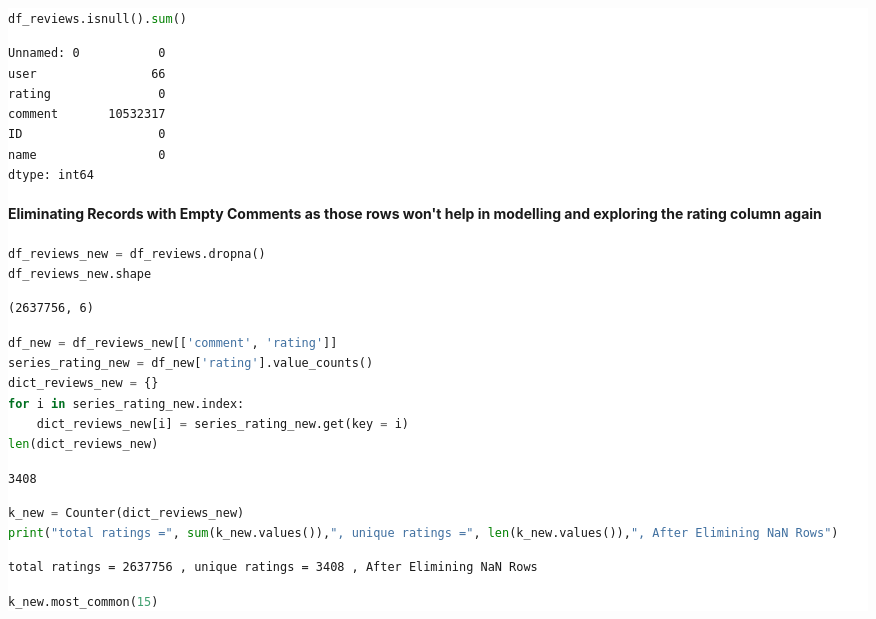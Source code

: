 


```python
df_reviews.isnull().sum()
```




    Unnamed: 0           0
    user                66
    rating               0
    comment       10532317
    ID                   0
    name                 0
    dtype: int64



#### Eliminating Records with **Empty Comments** as those rows won't help in modelling and exploring the rating column again


```python
df_reviews_new = df_reviews.dropna()
df_reviews_new.shape
```




    (2637756, 6)




```python
df_new = df_reviews_new[['comment', 'rating']] 
series_rating_new = df_new['rating'].value_counts()
dict_reviews_new = {}
for i in series_rating_new.index:
    dict_reviews_new[i] = series_rating_new.get(key = i) 
len(dict_reviews_new)
```




    3408




```python
k_new = Counter(dict_reviews_new)
print("total ratings =", sum(k_new.values()),", unique ratings =", len(k_new.values()),", After Elimining NaN Rows")
```

    total ratings = 2637756 , unique ratings = 3408 , After Elimining NaN Rows



```python
k_new.most_common(15)
```
